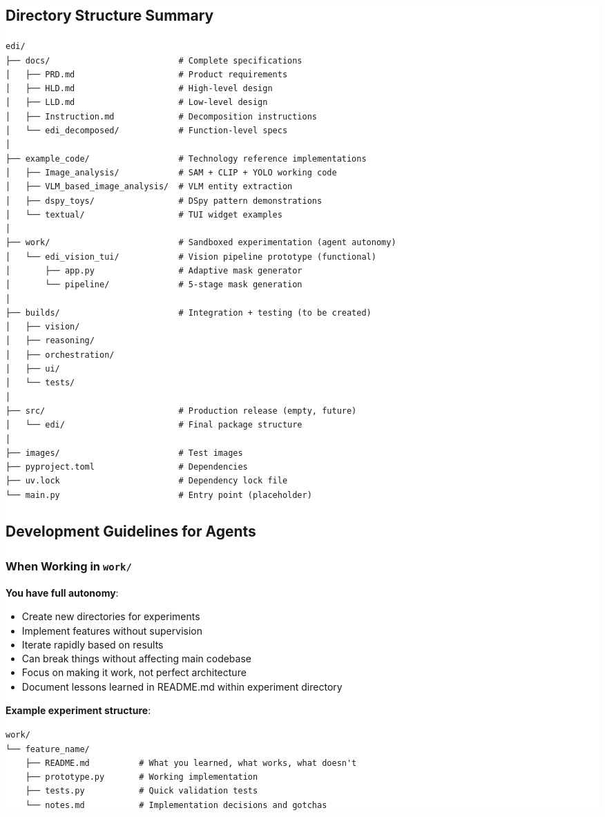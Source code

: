 ## Directory Structure Summary

```
edi/
├── docs/                          # Complete specifications
│   ├── PRD.md                     # Product requirements
│   ├── HLD.md                     # High-level design
│   ├── LLD.md                     # Low-level design
│   ├── Instruction.md             # Decomposition instructions
│   └── edi_decomposed/            # Function-level specs
│
├── example_code/                  # Technology reference implementations
│   ├── Image_analysis/            # SAM + CLIP + YOLO working code
│   ├── VLM_based_image_analysis/  # VLM entity extraction
│   ├── dspy_toys/                 # DSpy pattern demonstrations
│   └── textual/                   # TUI widget examples
│
├── work/                          # Sandboxed experimentation (agent autonomy)
│   └── edi_vision_tui/            # Vision pipeline prototype (functional)
│       ├── app.py                 # Adaptive mask generator
│       └── pipeline/              # 5-stage mask generation
│
├── builds/                        # Integration + testing (to be created)
│   ├── vision/
│   ├── reasoning/
│   ├── orchestration/
│   ├── ui/
│   └── tests/
│
├── src/                           # Production release (empty, future)
│   └── edi/                       # Final package structure
│
├── images/                        # Test images
├── pyproject.toml                 # Dependencies
├── uv.lock                        # Dependency lock file
└── main.py                        # Entry point (placeholder)
```

## Development Guidelines for Agents

### When Working in `work/`

**You have full autonomy**:
- Create new directories for experiments
- Implement features without supervision
- Iterate rapidly based on results
- Can break things without affecting main codebase
- Focus on making it work, not perfect architecture
- Document lessons learned in README.md within experiment directory

**Example experiment structure**:
```
work/
└── feature_name/
    ├── README.md          # What you learned, what works, what doesn't
    ├── prototype.py       # Working implementation
    ├── tests.py           # Quick validation tests
    └── notes.md           # Implementation decisions and gotchas
```
